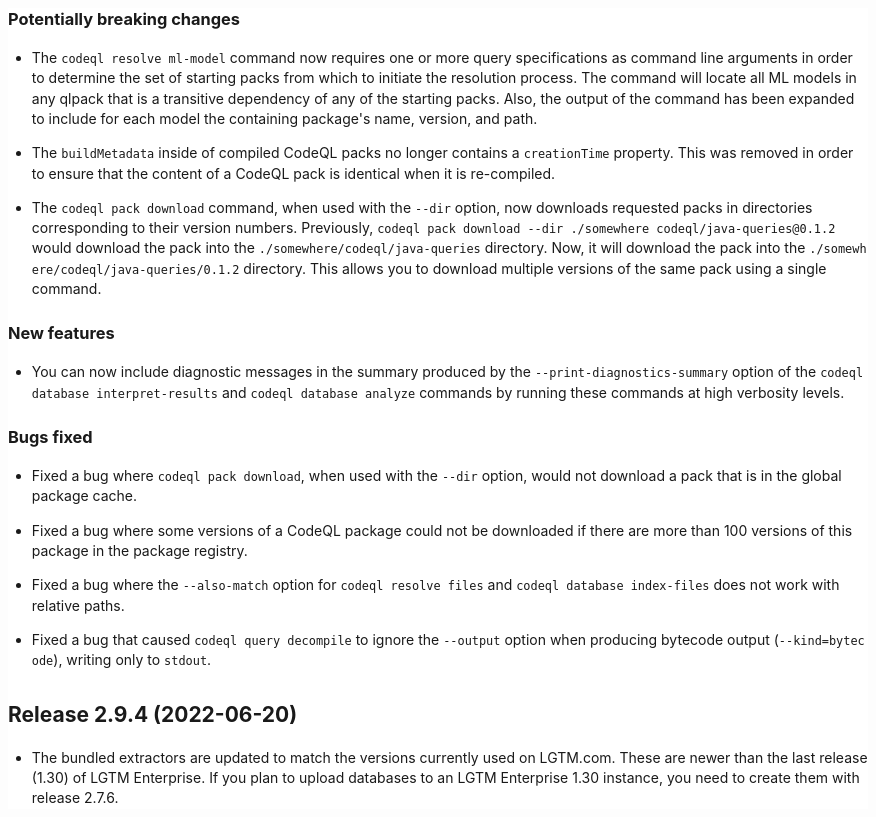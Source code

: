 ### Potentially breaking changes

- The `codeql resolve ml-model` command now requires one or more query
  specifications as command line arguments in order to determine the set
  of starting packs from which to initiate the resolution process. The
  command will locate all ML models in any qlpack that is a transitive
  dependency of any of the starting packs. Also, the output of the
  command has been expanded to include for each model the containing
  package's name, version, and path.

- The `buildMetadata` inside of compiled CodeQL packs no longer contains
  a `creationTime` property. This was removed in order to ensure that
  the content of a CodeQL pack is identical when it is re-compiled.

- The `codeql pack download` command, when used with the `--dir` option,
  now downloads requested packs in directories corresponding to their
  version numbers. Previously,
  `codeql pack download --dir ./somewhere codeql/java-queries@0.1.2`
  would download the pack into the `./somewhere/codeql/java-queries`
  directory. Now, it will download the pack into the
  `./somewhere/codeql/java-queries/0.1.2` directory. This allows you to
  download multiple versions of the same pack using a single command.

### New features

- You can now include diagnostic messages in the summary produced by
  the `--print-diagnostics-summary` option of the
  `codeql database interpret-results` and `codeql database analyze`
  commands by running these commands at high verbosity levels.

### Bugs fixed

- Fixed a bug where `codeql pack download`, when used with the `--dir`
  option, would not download a pack that is in the global package cache.

- Fixed a bug where some versions of a CodeQL package could not be
  downloaded if there are more than 100 versions of this package in the
  package registry.

- Fixed a bug where the `--also-match` option for `codeql resolve files`
  and `codeql database index-files` does not work with relative paths.

- Fixed a bug that caused `codeql query decompile` to ignore the
  `--output` option when producing bytecode output (`--kind=bytecode`),
  writing only to `stdout`.

## Release 2.9.4 (2022-06-20)

- The bundled extractors are updated to match the versions currently
  used on LGTM.com. These are newer than the last release (1.30) of
  LGTM Enterprise. If you plan to upload databases to an LGTM
  Enterprise 1.30 instance, you need to create them with release
  2.7.6.
